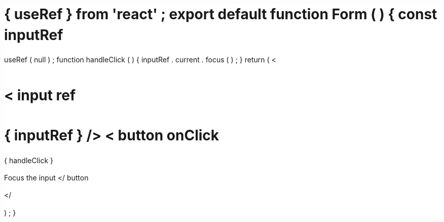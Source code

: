{
useRef
}
from
'react'
;
export
default
function
Form
(
)
{
const
inputRef
=
useRef
(
null
)
;
function
handleClick
(
)
{
inputRef
.
current
.
focus
(
)
;
}
return
(
<
>
<
input
ref
=
{
inputRef
}
/>
<
button
onClick
=
{
handleClick
}
>
Focus the input
</
button
>
</
>
)
;
}